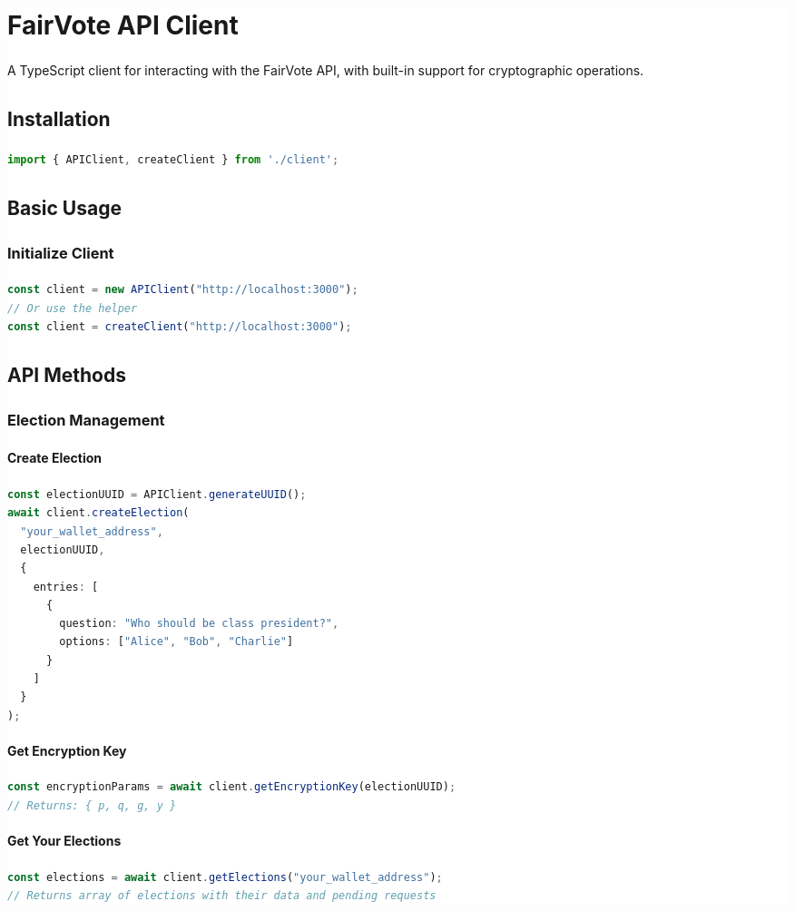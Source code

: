 # FairVote API Client

A TypeScript client for interacting with the FairVote API, with built-in support for cryptographic operations.

## Installation

```typescript
import { APIClient, createClient } from './client';
```

## Basic Usage

### Initialize Client

```typescript
const client = new APIClient("http://localhost:3000");
// Or use the helper
const client = createClient("http://localhost:3000");
```

## API Methods

### Election Management

#### Create Election
```typescript
const electionUUID = APIClient.generateUUID();
await client.createElection(
  "your_wallet_address",
  electionUUID,
  {
    entries: [
      {
        question: "Who should be class president?",
        options: ["Alice", "Bob", "Charlie"]
      }
    ]
  }
);
```

#### Get Encryption Key
```typescript
const encryptionParams = await client.getEncryptionKey(electionUUID);
// Returns: { p, q, g, y }
```

#### Get Your Elections
```typescript
const elections = await client.getElections("your_wallet_address");
// Returns array of elections with their data and pending requests
```
